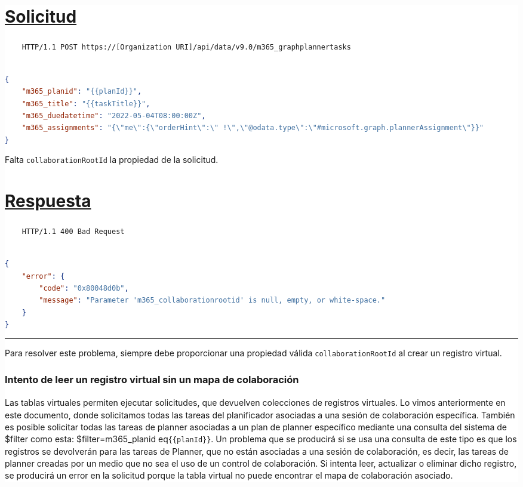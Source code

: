 # <a name="request"></a>[Solicitud](#tab/request8)

```http
    HTTP/1.1 POST https://[Organization URI]/api/data/v9.0/m365_graphplannertasks  
```

```json

{ 
    "m365_planid": "{{planId}}", 
    "m365_title": "{{taskTitle}}", 
    "m365_duedatetime": "2022-05-04T08:00:00Z", 
    "m365_assignments": "{\"me\":{\"orderHint\":\" !\",\"@odata.type\":\"#microsoft.graph.plannerAssignment\"}}" 
}

```

Falta `collaborationRootId` la propiedad de la solicitud.

# <a name="response"></a>[Respuesta](#tab/response8)

```http
    HTTP/1.1 400 Bad Request 
```

```json

{ 
    "error": { 
        "code": "0x80048d0b", 
        "message": "Parameter 'm365_collaborationrootid' is null, empty, or white-space." 
    } 
} 

```

---

Para resolver este problema, siempre debe proporcionar una propiedad válida `collaborationRootId` al crear un registro virtual.

### <a name="attempt-to-read-a-virtual-record-without-a-collaboration-map"></a>Intento de leer un registro virtual sin un mapa de colaboración

Las tablas virtuales permiten ejecutar solicitudes, que devuelven colecciones de registros virtuales. Lo vimos anteriormente en este documento, donde solicitamos todas las tareas del planificador asociadas a una sesión de colaboración específica. También es posible solicitar todas las tareas de planner asociadas a un plan de planner específico mediante una consulta del sistema de $filter como esta: $filter=m365_planid eq`{{planId}}`. Un problema que se producirá si se usa una consulta de este tipo es que los registros se devolverán para las tareas de Planner, que no están asociadas a una sesión de colaboración, es decir, las tareas de planner creadas por un medio que no sea el uso de un control de colaboración. Si intenta leer, actualizar o eliminar dicho registro, se producirá un error en la solicitud porque la tabla virtual no puede encontrar el mapa de colaboración asociado.  
